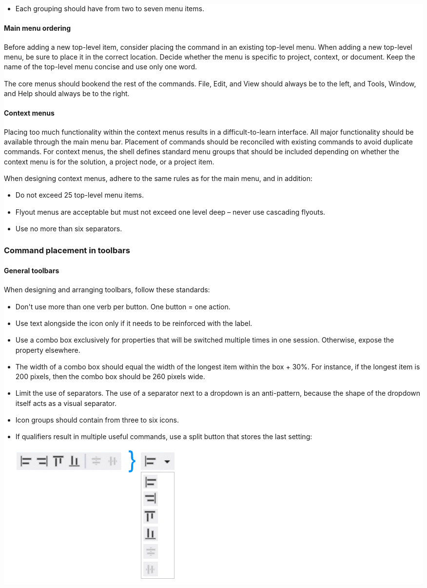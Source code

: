 -   Each grouping should have from two to seven menu items.  
  
#### Main menu ordering  
 Before adding a new top-level item, consider placing the command in an existing top-level menu. When adding a new top-level menu, be sure to place it in the correct location. Decide whether the menu is specific to project, context, or document. Keep the name of the top-level menu concise and use only one word.  
  
 The core menus should bookend the rest of the commands. File, Edit, and View should always be to the left, and Tools, Window, and Help should always be to the right.  
  
#### Context menus  
 Placing too much functionality within the context menus results in a difficult-to-learn interface. All major functionality should be available through the main menu bar. Placement of commands should be reconciled with existing commands to avoid duplicate commands. For context menus, the shell defines standard menu groups that should be included depending on whether the context menu is for the solution, a project node, or a project item.  
  
 When designing context menus, adhere to the same rules as for the main menu, and in addition:  
  
-   Do not exceed 25 top-level menu items.  
  
-   Flyout menus are acceptable but must not exceed one level deep – never use cascading flyouts.  
  
-   Use no more than six separators.  
  
### Command placement in toolbars  
  
#### General toolbars  
 When designing and arranging toolbars, follow these standards:  
  
-   Don't use more than one verb per button. One button = one action.  
  
-   Use text alongside the icon only if it needs to be reinforced with the label.  
  
-   Use a combo box exclusively for properties that will be switched multiple times in one session. Otherwise, expose the property elsewhere.  
  
-   The width of a combo box should equal the width of the longest item within the box + 30%. For instance, if the longest item is 200 pixels, then the combo box should be 260 pixels wide.  
  
-   Limit the use of separators. The use of a separator next to a dropdown is an anti-pattern, because the shape of the dropdown itself acts as a visual separator.  
  
-   Icon groups should contain from three to six icons.  
  
-   If qualifiers result in multiple useful commands, use a split button that stores the last setting:  
  
     ![Split buttons in Visual Studio](../../extensibility/ux-guidelines/media/0501-c-splitbuttons.png "0501-c_SplitButtons")  
  